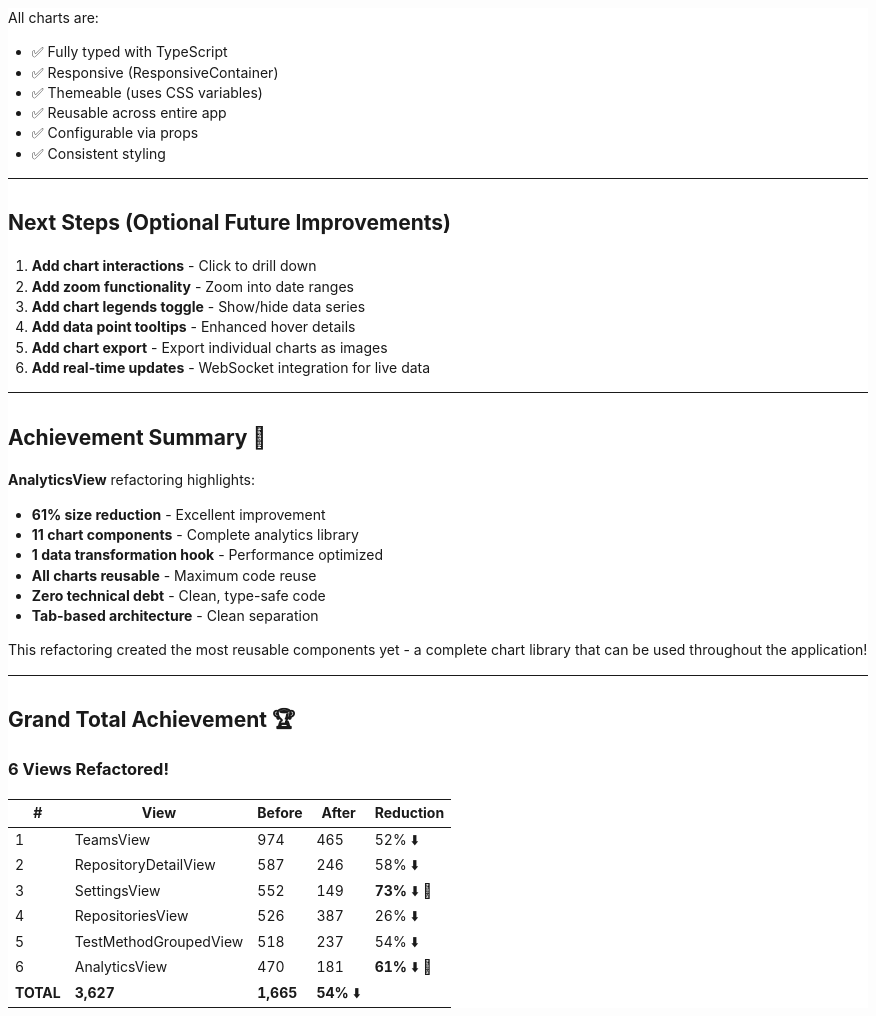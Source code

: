 All charts are:
- ✅ Fully typed with TypeScript
- ✅ Responsive (ResponsiveContainer)
- ✅ Themeable (uses CSS variables)
- ✅ Reusable across entire app
- ✅ Configurable via props
- ✅ Consistent styling

---

## Next Steps (Optional Future Improvements)

1. **Add chart interactions** - Click to drill down
2. **Add zoom functionality** - Zoom into date ranges
3. **Add chart legends toggle** - Show/hide data series
4. **Add data point tooltips** - Enhanced hover details
5. **Add chart export** - Export individual charts as images
6. **Add real-time updates** - WebSocket integration for live data

---

## Achievement Summary 🌟

**AnalyticsView** refactoring highlights:
- **61% size reduction** - Excellent improvement
- **11 chart components** - Complete analytics library
- **1 data transformation hook** - Performance optimized
- **All charts reusable** - Maximum code reuse
- **Zero technical debt** - Clean, type-safe code
- **Tab-based architecture** - Clean separation

This refactoring created the most reusable components yet - a complete chart library that can be used throughout the application!

---

## Grand Total Achievement 🏆

### 6 Views Refactored!
| # | View | Before | After | Reduction |
|---|------|--------|-------|-----------|
| 1 | TeamsView | 974 | 465 | 52% ⬇️ |
| 2 | RepositoryDetailView | 587 | 246 | 58% ⬇️ |
| 3 | SettingsView | 552 | 149 | **73%** ⬇️ 🥇 |
| 4 | RepositoriesView | 526 | 387 | 26% ⬇️ |
| 5 | TestMethodGroupedView | 518 | 237 | 54% ⬇️ |
| 6 | AnalyticsView | 470 | 181 | **61%** ⬇️ 🥈 |
| **TOTAL** | **3,627** | **1,665** | **54%** ⬇️ |

